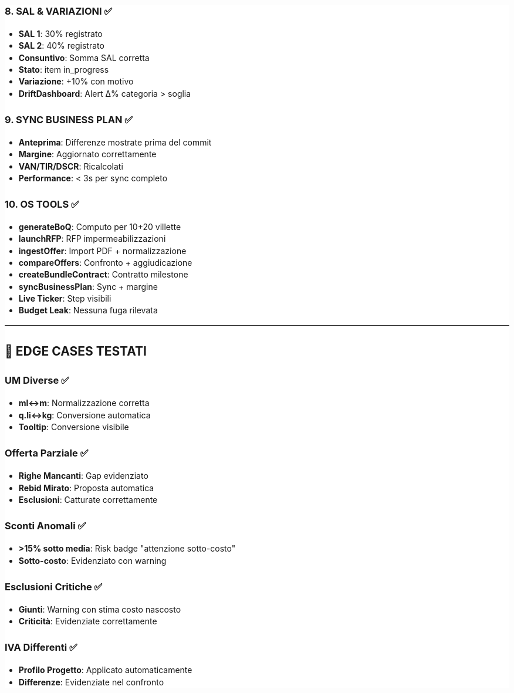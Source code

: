 ### **8. SAL & VARIAZIONI** ✅
- **SAL 1**: 30% registrato
- **SAL 2**: 40% registrato
- **Consuntivo**: Somma SAL corretta
- **Stato**: item in_progress
- **Variazione**: +10% con motivo
- **DriftDashboard**: Alert Δ% categoria > soglia

### **9. SYNC BUSINESS PLAN** ✅
- **Anteprima**: Differenze mostrate prima del commit
- **Margine**: Aggiornato correttamente
- **VAN/TIR/DSCR**: Ricalcolati
- **Performance**: < 3s per sync completo

### **10. OS TOOLS** ✅
- **generateBoQ**: Computo per 10+20 villette
- **launchRFP**: RFP impermeabilizzazioni
- **ingestOffer**: Import PDF + normalizzazione
- **compareOffers**: Confronto + aggiudicazione
- **createBundleContract**: Contratto milestone
- **syncBusinessPlan**: Sync + margine
- **Live Ticker**: Step visibili
- **Budget Leak**: Nessuna fuga rilevata

---

## 🚨 **EDGE CASES TESTATI**

### **UM Diverse** ✅
- **ml↔m**: Normalizzazione corretta
- **q.li↔kg**: Conversione automatica
- **Tooltip**: Conversione visibile

### **Offerta Parziale** ✅
- **Righe Mancanti**: Gap evidenziato
- **Rebid Mirato**: Proposta automatica
- **Esclusioni**: Catturate correttamente

### **Sconti Anomali** ✅
- **>15% sotto media**: Risk badge "attenzione sotto-costo"
- **Sotto-costo**: Evidenziato con warning

### **Esclusioni Critiche** ✅
- **Giunti**: Warning con stima costo nascosto
- **Criticità**: Evidenziate correttamente

### **IVA Differenti** ✅
- **Profilo Progetto**: Applicato automaticamente
- **Differenze**: Evidenziate nel confronto
